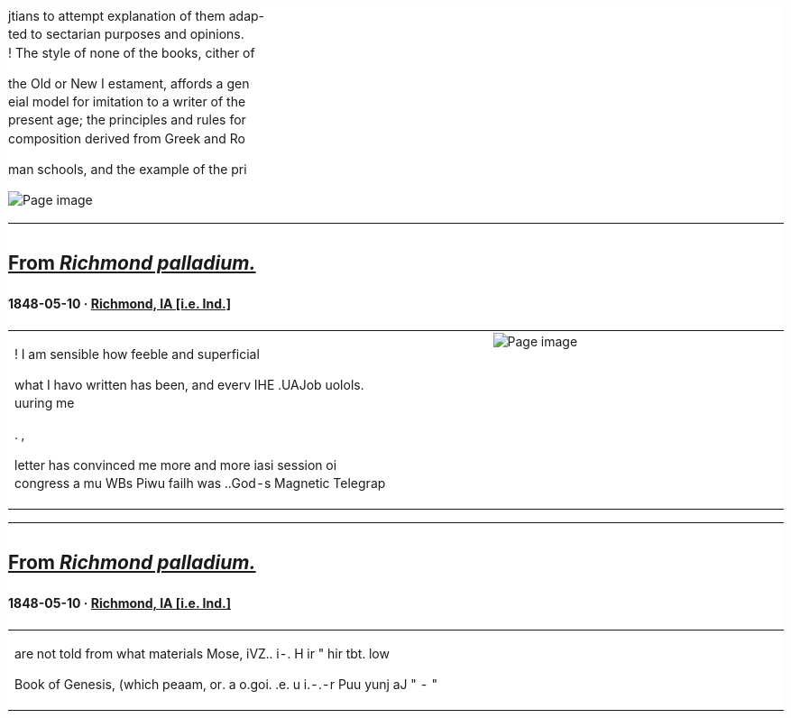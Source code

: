 jtians to attempt explanation of them adap-  
ted to sectarian purposes and opinions.  
! The style of none of the books, cither of  
  
the Old or New I estament, affords a gen­  
eial model for imitation to a writer of the  
present age; the principles and rules for  
composition derived from Greek and Ro  
  
man schools, and the example of the pri
</td><td style="width: 50%; max-height: 75%; margin: auto; display: block;">
<img alt="Page image" src="https://tile.loc.gov/image-services/iiif/service:ndnp:in:batch_in_indianapolisolympians_ver02:data:sn86058217:00271744766:1848051001:0072/pct:53.614728334081725,53.272045482037015,13.126777428528664,4.403048264182896/!600,600/0/default.jpg"/>
</td>
</tr></table>

---

## [From _Richmond palladium._](https://www.loc.gov/resource/sn86058217/1848-05-10/ed-1/?sp=1)

#### 1848-05-10 &middot; [Richmond, IA [i.e. Ind.]](http://dbpedia.org/resource/Richmond%2C_Indiana)

<table style="width: 100%;"><tr><td style="width: 50%">

  
! I am sensible how feeble and superficial  
  
what I havo written has been, and everv IHE .UAJob uolols. uuring me  
  
. ,  
  
letter has convinced me more and more iasi session oi congress a mu WBs Piwu failh was ..God-s Magnetic Telegrap
</td><td style="width: 50%; max-height: 75%; margin: auto; display: block;">
<img alt="Page image" src="https://tile.loc.gov/image-services/iiif/service:ndnp:in:batch_in_indianapolisolympians_ver02:data:sn86058217:00271744766:1848051001:0072/pct:53.59976051489298,72.5777186403774,38.4373596766951,1.6088060965283657/!600,600/0/default.jpg"/>
</td>
</tr></table>

---

## [From _Richmond palladium._](https://www.loc.gov/resource/sn86058217/1848-05-10/ed-1/?sp=1)

#### 1848-05-10 &middot; [Richmond, IA [i.e. Ind.]](http://dbpedia.org/resource/Richmond%2C_Indiana)

<table style="width: 100%;"><tr><td style="width: 50%">

  
  
are not told from what materials Mose, iVZ.. i-. H ir &quot; hir tbt. low  
  
Book of Genesis, (which peaam, or. a o.goi. .e. u i.-.-r Puu yunj aJ &quot; - &quot;  
  